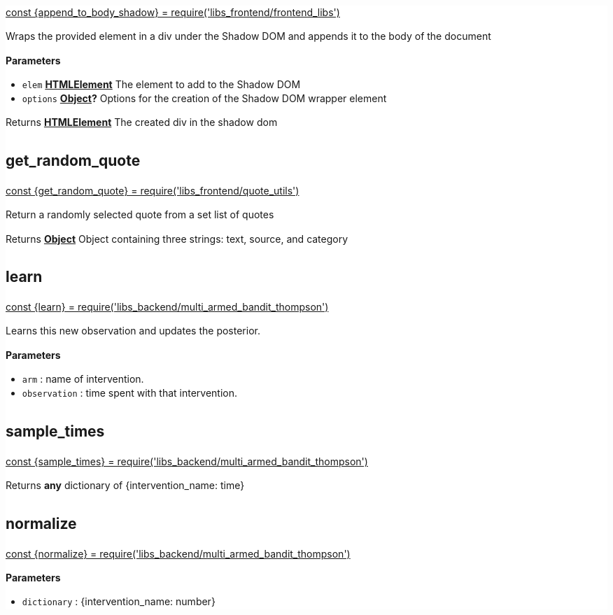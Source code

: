 [const {append_to_body_shadow} = require('libs_frontend/frontend_libs')](https://github.com/habitlab/habitlab/blob/b808b74d54ba390807cbc6a1bda9baadbd515183/src/libs_frontend/frontend_libs.ls#L197)

Wraps the provided element in a div under the Shadow DOM and appends it to the body of the document

**Parameters**

-   `elem` **[HTMLElement](https://developer.mozilla.org/en-US/docs/Web/HTML/Element)** The element to add to the Shadow DOM
-   `options` **[Object](https://developer.mozilla.org/en-US/docs/Web/JavaScript/Reference/Global_Objects/Object)?** Options for the creation of the Shadow DOM wrapper element

Returns **[HTMLElement](https://developer.mozilla.org/en-US/docs/Web/HTML/Element)** The created div in the shadow dom

## get_random_quote

[const {get_random_quote} = require('libs_frontend/quote_utils')](https://github.com/habitlab/habitlab/blob/b808b74d54ba390807cbc6a1bda9baadbd515183/src/libs_frontend/quote_utils.ls#L7)

Return a randomly selected quote from a set list of quotes

Returns **[Object](https://developer.mozilla.org/en-US/docs/Web/JavaScript/Reference/Global_Objects/Object)** Object containing three strings: text, source, and category

## learn

[const {learn} = require('libs_backend/multi_armed_bandit_thompson')](https://github.com/habitlab/habitlab/blob/b808b74d54ba390807cbc6a1bda9baadbd515183/src/libs_backend/multi_armed_bandit_thompson.js#L63-L77)

Learns this new observation and updates the posterior.

**Parameters**

-   `arm`  : name of intervention.
-   `observation`  : time spent with that intervention.

## sample_times

[const {sample_times} = require('libs_backend/multi_armed_bandit_thompson')](https://github.com/habitlab/habitlab/blob/b808b74d54ba390807cbc6a1bda9baadbd515183/src/libs_backend/multi_armed_bandit_thompson.js#L81-L93)

Returns **any** dictionary of {intervention_name: time}

## normalize

[const {normalize} = require('libs_backend/multi_armed_bandit_thompson')](https://github.com/habitlab/habitlab/blob/b808b74d54ba390807cbc6a1bda9baadbd515183/src/libs_backend/multi_armed_bandit_thompson.js#L98-L108)

**Parameters**

-   `dictionary`  : {intervention_name: number}
